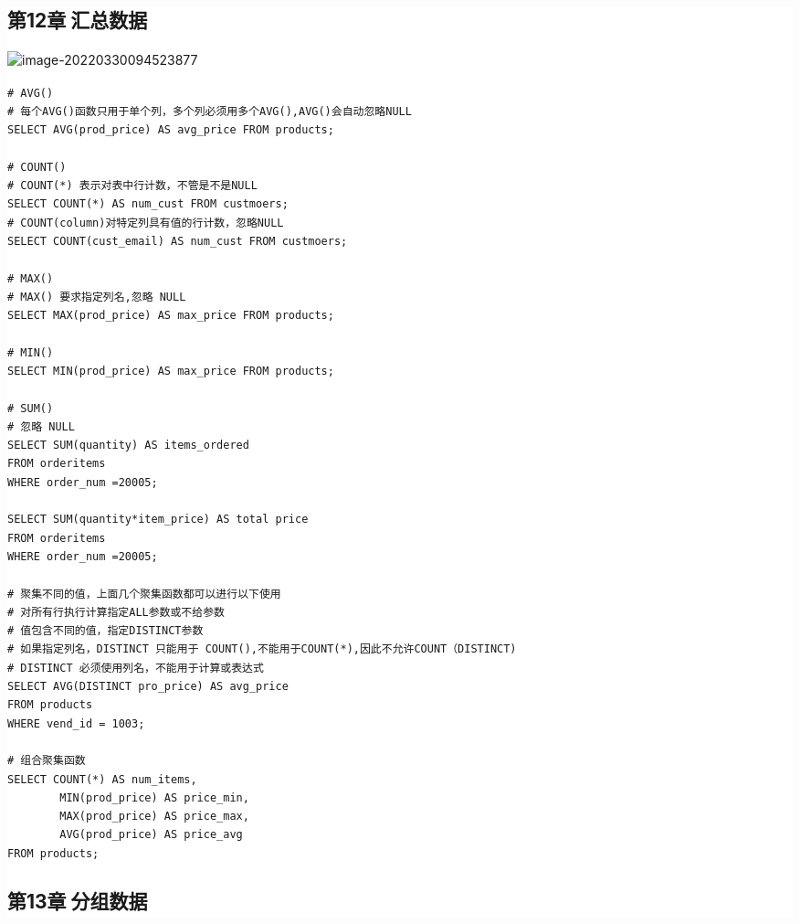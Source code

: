 ## 第12章 汇总数据

![image-20220330094523877](../../../../../.config/Typora/typora-user-images/image-20220330094523877.png)

```mysql
# AVG()
# 每个AVG()函数只用于单个列，多个列必须用多个AVG(),AVG()会自动忽略NULL
SELECT AVG(prod_price) AS avg_price FROM products;

# COUNT()
# COUNT(*) 表示对表中行计数，不管是不是NULL
SELECT COUNT(*) AS num_cust FROM custmoers;
# COUNT(column)对特定列具有值的行计数，忽略NULL
SELECT COUNT(cust_email) AS num_cust FROM custmoers;

# MAX()
# MAX() 要求指定列名,忽略 NULL
SELECT MAX(prod_price) AS max_price FROM products;

# MIN()
SELECT MIN(prod_price) AS max_price FROM products;

# SUM()
# 忽略 NULL
SELECT SUM(quantity) AS items_ordered
FROM orderitems
WHERE order_num =20005;

SELECT SUM(quantity*item_price) AS total price
FROM orderitems
WHERE order_num =20005;

# 聚集不同的值，上面几个聚集函数都可以进行以下使用
# 对所有行执行计算指定ALL参数或不给参数
# 值包含不同的值，指定DISTINCT参数
# 如果指定列名，DISTINCT 只能用于 COUNT(),不能用于COUNT(*),因此不允许COUNT（DISTINCT)
# DISTINCT 必须使用列名，不能用于计算或表达式
SELECT AVG(DISTINCT pro_price) AS avg_price
FROM products
WHERE vend_id = 1003;

# 组合聚集函数
SELECT COUNT(*) AS num_items,
		MIN(prod_price) AS price_min,
		MAX(prod_price) AS price_max,
		AVG(prod_price) AS price_avg
FROM products;
```

## 第13章 分组数据
